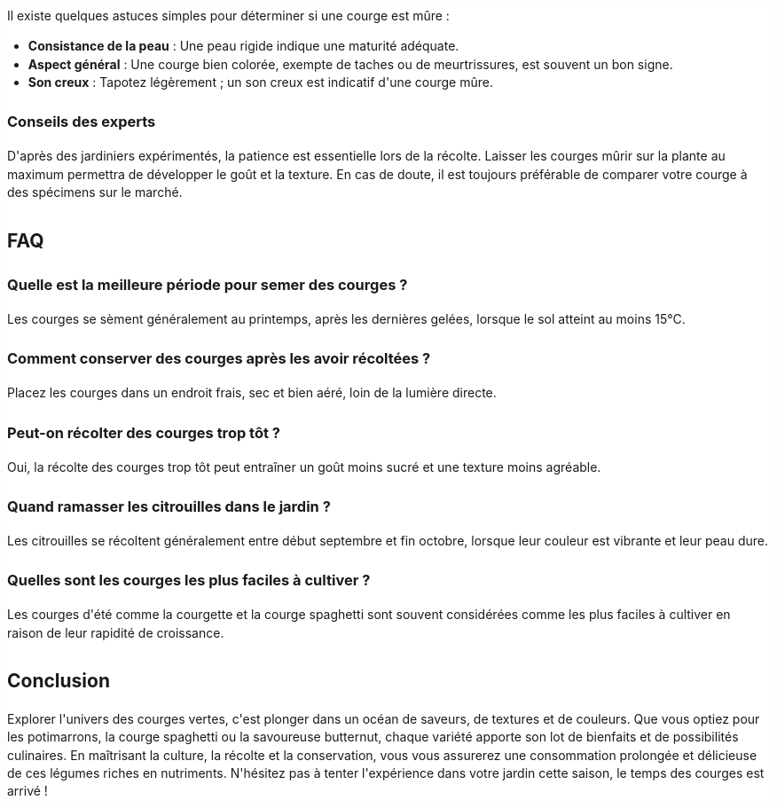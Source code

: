 Il existe quelques astuces simples pour déterminer si une courge est mûre :

- **Consistance de la peau** : Une peau rigide indique une maturité adéquate.
- **Aspect général** : Une courge bien colorée, exempte de taches ou de meurtrissures, est souvent un bon signe.
- **Son creux** : Tapotez légèrement ; un son creux est indicatif d'une courge mûre.

### Conseils des experts

D'après des jardiniers expérimentés, la patience est essentielle lors de la récolte. Laisser les courges mûrir sur la plante au maximum permettra de développer le goût et la texture. En cas de doute, il est toujours préférable de comparer votre courge à des spécimens sur le marché.

## FAQ

### Quelle est la meilleure période pour semer des courges ?

Les courges se sèment généralement au printemps, après les dernières gelées, lorsque le sol atteint au moins 15°C.

### Comment conserver des courges après les avoir récoltées ?

Placez les courges dans un endroit frais, sec et bien aéré, loin de la lumière directe.

### Peut-on récolter des courges trop tôt ?

Oui, la récolte des courges trop tôt peut entraîner un goût moins sucré et une texture moins agréable.

### Quand ramasser les citrouilles dans le jardin ?

Les citrouilles se récoltent généralement entre début septembre et fin octobre, lorsque leur couleur est vibrante et leur peau dure.

### Quelles sont les courges les plus faciles à cultiver ?

Les courges d'été comme la courgette et la courge spaghetti sont souvent considérées comme les plus faciles à cultiver en raison de leur rapidité de croissance.

## Conclusion

Explorer l'univers des courges vertes, c'est plonger dans un océan de saveurs, de textures et de couleurs. Que vous optiez pour les potimarrons, la courge spaghetti ou la savoureuse butternut, chaque variété apporte son lot de bienfaits et de possibilités culinaires. En maîtrisant la culture, la récolte et la conservation, vous vous assurerez une consommation prolongée et délicieuse de ces légumes riches en nutriments. N'hésitez pas à tenter l'expérience dans votre jardin cette saison, le temps des courges est arrivé !